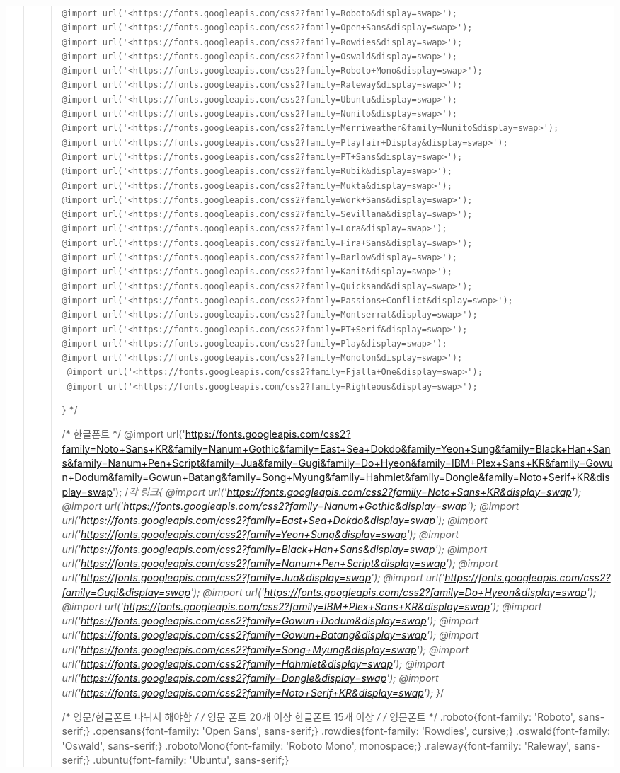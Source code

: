 >>     @import url('<https://fonts.googleapis.com/css2?family=Roboto&display=swap>');
>>     @import url('<https://fonts.googleapis.com/css2?family=Open+Sans&display=swap>');
>>     @import url('<https://fonts.googleapis.com/css2?family=Rowdies&display=swap>');
>>     @import url('<https://fonts.googleapis.com/css2?family=Oswald&display=swap>');
>>     @import url('<https://fonts.googleapis.com/css2?family=Roboto+Mono&display=swap>');
>>     @import url('<https://fonts.googleapis.com/css2?family=Raleway&display=swap>');
>>     @import url('<https://fonts.googleapis.com/css2?family=Ubuntu&display=swap>');
>>     @import url('<https://fonts.googleapis.com/css2?family=Nunito&display=swap>');
>>     @import url('<https://fonts.googleapis.com/css2?family=Merriweather&family=Nunito&display=swap>');
>>     @import url('<https://fonts.googleapis.com/css2?family=Playfair+Display&display=swap>');
>>     @import url('<https://fonts.googleapis.com/css2?family=PT+Sans&display=swap>');
>>     @import url('<https://fonts.googleapis.com/css2?family=Rubik&display=swap>');
>>     @import url('<https://fonts.googleapis.com/css2?family=Mukta&display=swap>');
>>     @import url('<https://fonts.googleapis.com/css2?family=Work+Sans&display=swap>');
>>     @import url('<https://fonts.googleapis.com/css2?family=Sevillana&display=swap>');
>>     @import url('<https://fonts.googleapis.com/css2?family=Lora&display=swap>');
>>     @import url('<https://fonts.googleapis.com/css2?family=Fira+Sans&display=swap>');
>>     @import url('<https://fonts.googleapis.com/css2?family=Barlow&display=swap>');
>>     @import url('<https://fonts.googleapis.com/css2?family=Kanit&display=swap>');
>>     @import url('<https://fonts.googleapis.com/css2?family=Quicksand&display=swap>');
>>     @import url('<https://fonts.googleapis.com/css2?family=Passions+Conflict&display=swap>');
>>     @import url('<https://fonts.googleapis.com/css2?family=Montserrat&display=swap>');
>>     @import url('<https://fonts.googleapis.com/css2?family=PT+Serif&display=swap>'); 
>>     @import url('<https://fonts.googleapis.com/css2?family=Play&display=swap>');
>>     @import url('<https://fonts.googleapis.com/css2?family=Monoton&display=swap>');
>> 		@import url('<https://fonts.googleapis.com/css2?family=Fjalla+One&display=swap>');
>> 		@import url('<https://fonts.googleapis.com/css2?family=Righteous&display=swap>');
>> } */
>> 
>> /* 한글폰트 */
>> @import url('<https://fonts.googleapis.com/css2?family=Noto+Sans+KR&family=Nanum+Gothic&family=East+Sea+Dokdo&family=Yeon+Sung&family=Black+Han+Sans&family=Nanum+Pen+Script&family=Jua&family=Gugi&family=Do+Hyeon&family=IBM+Plex+Sans+KR&family=Gowun+Dodum&family=Gowun+Batang&family=Song+Myung&family=Hahmlet&family=Dongle&family=Noto+Serif+KR&display=swap>');
>> /*각 링크{
>>     @import url('<https://fonts.googleapis.com/css2?family=Noto+Sans+KR&display=swap>');
>>     @import url('<https://fonts.googleapis.com/css2?family=Nanum+Gothic&display=swap>');
>>     @import url('<https://fonts.googleapis.com/css2?family=East+Sea+Dokdo&display=swap>');
>>     @import url('<https://fonts.googleapis.com/css2?family=Yeon+Sung&display=swap>');
>>     @import url('<https://fonts.googleapis.com/css2?family=Black+Han+Sans&display=swap>');
>>     @import url('<https://fonts.googleapis.com/css2?family=Nanum+Pen+Script&display=swap>');
>>     @import url('<https://fonts.googleapis.com/css2?family=Jua&display=swap>');
>>     @import url('<https://fonts.googleapis.com/css2?family=Gugi&display=swap>');
>>     @import url('<https://fonts.googleapis.com/css2?family=Do+Hyeon&display=swap>');
>>     @import url('<https://fonts.googleapis.com/css2?family=IBM+Plex+Sans+KR&display=swap>');
>>     @import url('<https://fonts.googleapis.com/css2?family=Gowun+Dodum&display=swap>');
>>     @import url('<https://fonts.googleapis.com/css2?family=Gowun+Batang&display=swap>');
>>     @import url('<https://fonts.googleapis.com/css2?family=Song+Myung&display=swap>');
>>     @import url('<https://fonts.googleapis.com/css2?family=Hahmlet&display=swap>');
>>     @import url('<https://fonts.googleapis.com/css2?family=Dongle&display=swap>');
>>     @import url('<https://fonts.googleapis.com/css2?family=Noto+Serif+KR&display=swap>');
>> }*/
>> 
>> /* 영문/한글폰트 나눠서 해야함 */
>> /* 영문 폰트 20개 이상 한글폰트 15개 이상 */
>> /* 영문폰트 */
>> .roboto{font-family: 'Roboto', sans-serif;}
>> .opensans{font-family: 'Open Sans', sans-serif;}
>> .rowdies{font-family: 'Rowdies', cursive;}
>> .oswald{font-family: 'Oswald', sans-serif;}
>> .robotoMono{font-family: 'Roboto Mono', monospace;}
>> .raleway{font-family: 'Raleway', sans-serif;}
>> .ubuntu{font-family: 'Ubuntu', sans-serif;}